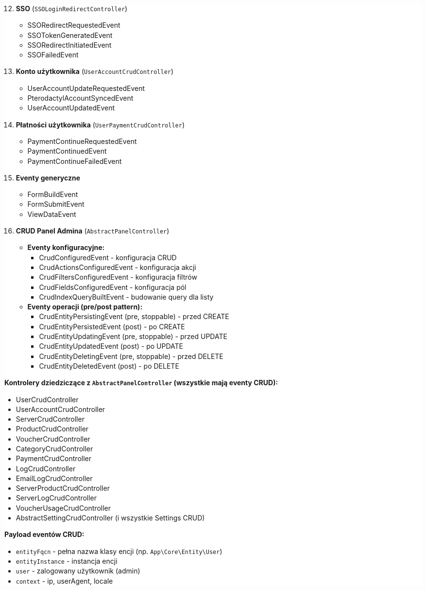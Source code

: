 12. **SSO** (`SSOLoginRedirectController`)
    - SSORedirectRequestedEvent
    - SSOTokenGeneratedEvent
    - SSORedirectInitiatedEvent
    - SSOFailedEvent

13. **Konto użytkownika** (`UserAccountCrudController`)
    - UserAccountUpdateRequestedEvent
    - PterodactylAccountSyncedEvent
    - UserAccountUpdatedEvent

14. **Płatności użytkownika** (`UserPaymentCrudController`)
    - PaymentContinueRequestedEvent
    - PaymentContinuedEvent
    - PaymentContinueFailedEvent

15. **Eventy generyczne**
    - FormBuildEvent
    - FormSubmitEvent
    - ViewDataEvent

16. **CRUD Panel Admina** (`AbstractPanelController`)
    - **Eventy konfiguracyjne:**
      - CrudConfiguredEvent - konfiguracja CRUD
      - CrudActionsConfiguredEvent - konfiguracja akcji
      - CrudFiltersConfiguredEvent - konfiguracja filtrów
      - CrudFieldsConfiguredEvent - konfiguracja pól
      - CrudIndexQueryBuiltEvent - budowanie query dla listy
    - **Eventy operacji (pre/post pattern):**
      - CrudEntityPersistingEvent (pre, stoppable) - przed CREATE
      - CrudEntityPersistedEvent (post) - po CREATE
      - CrudEntityUpdatingEvent (pre, stoppable) - przed UPDATE
      - CrudEntityUpdatedEvent (post) - po UPDATE
      - CrudEntityDeletingEvent (pre, stoppable) - przed DELETE
      - CrudEntityDeletedEvent (post) - po DELETE

**Kontrolery dziedziczące z `AbstractPanelController` (wszystkie mają eventy CRUD):**
- UserCrudController
- UserAccountCrudController
- ServerCrudController
- ProductCrudController
- VoucherCrudController
- CategoryCrudController
- PaymentCrudController
- LogCrudController
- EmailLogCrudController
- ServerProductCrudController
- ServerLogCrudController
- VoucherUsageCrudController
- AbstractSettingCrudController (i wszystkie Settings CRUD)

**Payload eventów CRUD:**
- `entityFqcn` - pełna nazwa klasy encji (np. `App\Core\Entity\User`)
- `entityInstance` - instancja encji
- `user` - zalogowany użytkownik (admin)
- `context` - ip, userAgent, locale
